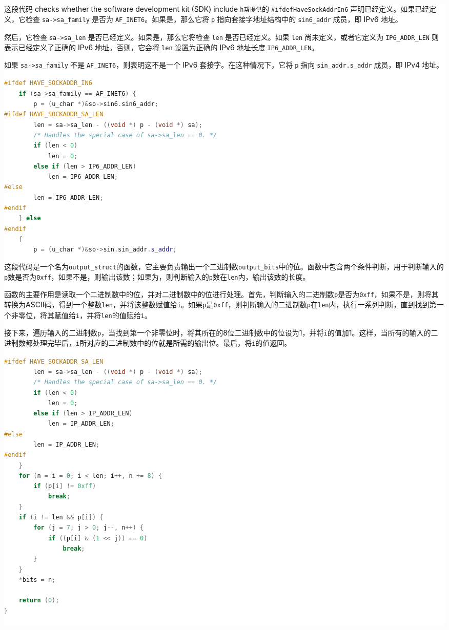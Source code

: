 这段代码 checks whether the software development kit (SDK) include `h帮提供`的 `#ifdefHaveSockAddrIn6` 声明已经定义。如果已经定义，它检查 `sa->sa_family` 是否为 `AF_INET6`。如果是，那么它将 `p` 指向套接字地址结构中的 `sin6_addr` 成员，即 IPv6 地址。

然后，它检查 `sa->sa_len` 是否已经定义。如果是，那么它将检查 `len` 是否已经定义。如果 `len` 尚未定义，或者它定义为 `IP6_ADDR_LEN` 则表示已经定义了正确的 IPv6 地址。否则，它会将 `len` 设置为正确的 IPv6 地址长度 `IP6_ADDR_LEN`。

如果 `sa->sa_family` 不是 `AF_INET6`，则表明这不是一个 IPv6 套接字。在这种情况下，它将 `p` 指向 `sin_addr.s_addr` 成员，即 IPv4 地址。


```cpp
#ifdef HAVE_SOCKADDR_IN6
	if (sa->sa_family == AF_INET6) {
		p = (u_char *)&so->sin6.sin6_addr;
#ifdef HAVE_SOCKADDR_SA_LEN
		len = sa->sa_len - ((void *) p - (void *) sa);
		/* Handles the special case of sa->sa_len == 0. */
		if (len < 0)
			len = 0;
		else if (len > IP6_ADDR_LEN)
			len = IP6_ADDR_LEN;
#else
		len = IP6_ADDR_LEN;
#endif
	} else
#endif
	{
		p = (u_char *)&so->sin.sin_addr.s_addr;
```

这段代码是一个名为`output_struct`的函数，它主要负责输出一个二进制数`output_bits`中的位。函数中包含两个条件判断，用于判断输入的`p`数是否为`0xff`，如果不是，则输出该数；如果为，则判断输入的`p`数在`len`内，输出该数的长度。

函数的主要作用是读取一个二进制数中的位，并对二进制数中的位进行处理。首先，判断输入的二进制数`p`是否为`0xff`，如果不是，则将其转换为ASCII码，得到一个整数`len`，并将该整数赋值给`i`。如果`p`是`0xff`，则判断输入的二进制数`p`在`len`内，执行一系列判断，直到找到第一个非零位，将其赋值给`i`，并将`len`的值赋给`i`。

接下来，遍历输入的二进制数`p`，当找到第一个非零位时，将其所在的8位二进制数中的位设为1，并将`i`的值加1。这样，当所有的输入的二进制数都处理完毕后，`i`所对应的二进制数中的位就是所需的输出位。最后，将`i`的值返回。


```cpp
#ifdef HAVE_SOCKADDR_SA_LEN
		len = sa->sa_len - ((void *) p - (void *) sa);
		/* Handles the special case of sa->sa_len == 0. */
		if (len < 0)
			len = 0;
		else if (len > IP_ADDR_LEN)
			len = IP_ADDR_LEN;
#else
		len = IP_ADDR_LEN;
#endif
	}
	for (n = i = 0; i < len; i++, n += 8) {
		if (p[i] != 0xff)
			break;
	}
	if (i != len && p[i]) {
		for (j = 7; j > 0; j--, n++) {
			if ((p[i] & (1 << j)) == 0)
				break;
		}
	}
	*bits = n;
	
	return (0);
}
	
```
